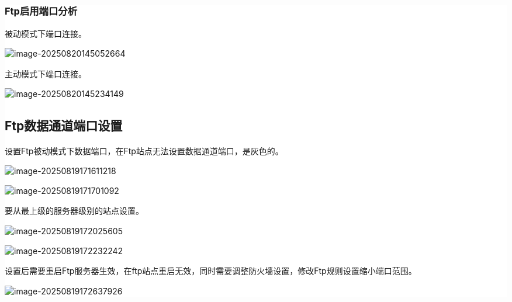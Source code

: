 
### Ftp启用端口分析

被动模式下端口连接。

![image-20250820145052664](https://cdn.jsdelivr.net/gh/ldy/ldy.github.io@master/screenshot/2025-08-15-Winserver2019%E5%AE%89%E8%A3%85Ftp%E6%9C%8D%E5%8A%A1%E5%99%A8-image-20250820145052664.png)

主动模式下端口连接。

![image-20250820145234149](https://cdn.jsdelivr.net/gh/ldy/ldy.github.io@master/screenshot/2025-08-15-Winserver2019%E5%AE%89%E8%A3%85Ftp%E6%9C%8D%E5%8A%A1%E5%99%A8-image-20250820145234149.png)

## Ftp数据通道端口设置

设置Ftp被动模式下数据端口，在Ftp站点无法设置数据通道端口，是灰色的。

![image-20250819171611218](https://cdn.jsdelivr.net/gh/ldy/ldy.github.io@master/screenshot/2025-08-15-Winserver2019%E5%AE%89%E8%A3%85Ftp%E6%9C%8D%E5%8A%A1%E5%99%A8-image-20250819171611218.png)

![image-20250819171701092](https://cdn.jsdelivr.net/gh/ldy/ldy.github.io@master/screenshot/2025-08-15-Winserver2019%E5%AE%89%E8%A3%85Ftp%E6%9C%8D%E5%8A%A1%E5%99%A8-image-20250819171701092.png)

要从最上级的服务器级别的站点设置。

![image-20250819172025605](https://cdn.jsdelivr.net/gh/ldy/ldy.github.io@master/screenshot/2025-08-15-Winserver2019%E5%AE%89%E8%A3%85Ftp%E6%9C%8D%E5%8A%A1%E5%99%A8-image-20250819172025605.png)

![image-20250819172232242](https://cdn.jsdelivr.net/gh/ldy/ldy.github.io@master/screenshot/2025-08-15-Winserver2019%E5%AE%89%E8%A3%85Ftp%E6%9C%8D%E5%8A%A1%E5%99%A8-image-20250819172232242.png)

设置后需要重启Ftp服务器生效，在ftp站点重启无效，同时需要调整防火墙设置，修改Ftp规则设置缩小端口范围。

![image-20250819172637926](https://cdn.jsdelivr.net/gh/ldy/ldy.github.io@master/screenshot/2025-08-15-Winserver2019%E5%AE%89%E8%A3%85Ftp%E6%9C%8D%E5%8A%A1%E5%99%A8-image-20250819172637926.png)